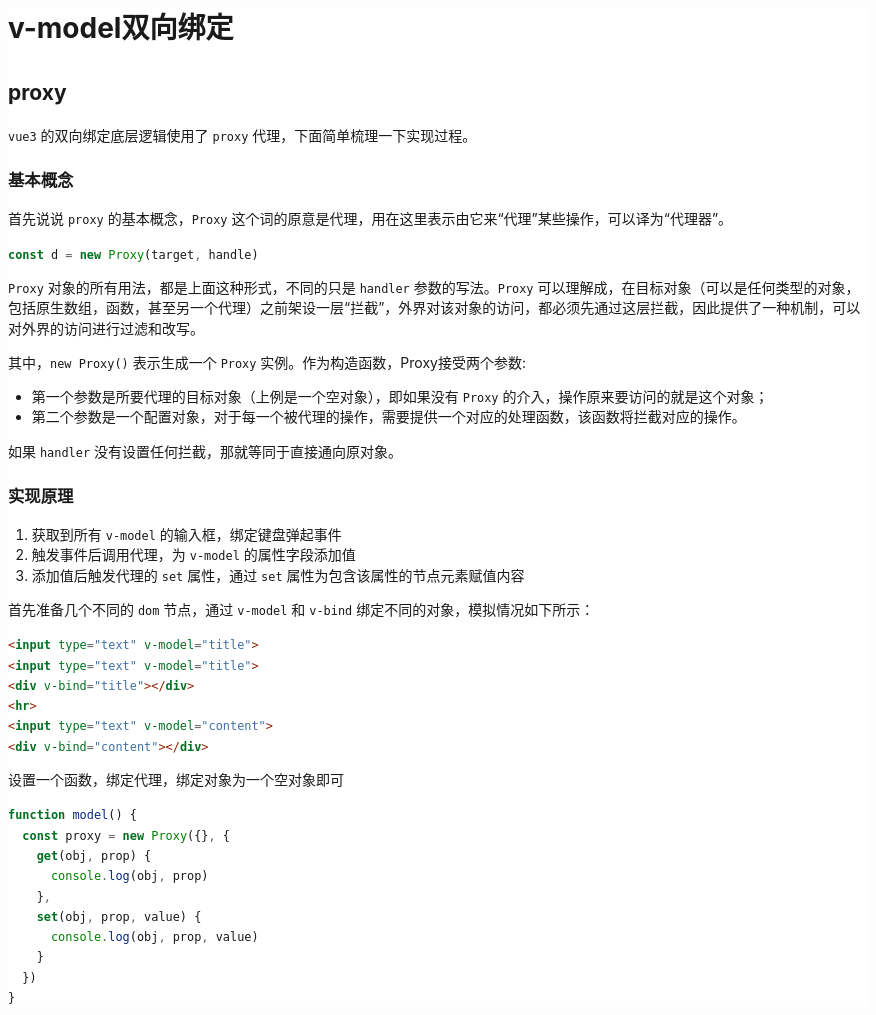 # v-model双向绑定

## proxy

`vue3` 的双向绑定底层逻辑使用了 `proxy` 代理，下面简单梳理一下实现过程。

### 基本概念

首先说说 `proxy` 的基本概念，`Proxy`  这个词的原意是代理，用在这里表示由它来“代理”某些操作，可以译为“代理器”。

```js
const d = new Proxy(target, handle)
```

`Proxy` 对象的所有用法，都是上面这种形式，不同的只是 `handler` 参数的写法。`Proxy` 可以理解成，在目标对象（可以是任何类型的对象，包括原生数组，函数，甚至另一个代理）之前架设一层“拦截”，外界对该对象的访问，都必须先通过这层拦截，因此提供了一种机制，可以对外界的访问进行过滤和改写。

其中，`new Proxy()` 表示生成一个 `Proxy` 实例。作为构造函数，Proxy接受两个参数:

- 第一个参数是所要代理的目标对象（上例是一个空对象），即如果没有 `Proxy` 的介入，操作原来要访问的就是这个对象；
- 第二个参数是一个配置对象，对于每一个被代理的操作，需要提供一个对应的处理函数，该函数将拦截对应的操作。

如果 `handler` 没有设置任何拦截，那就等同于直接通向原对象。

### 实现原理

1. 获取到所有 `v-model` 的输入框，绑定键盘弹起事件
2. 触发事件后调用代理，为 `v-model` 的属性字段添加值
3. 添加值后触发代理的 `set` 属性，通过 `set` 属性为包含该属性的节点元素赋值内容

首先准备几个不同的 `dom` 节点，通过 `v-model` 和 `v-bind` 绑定不同的对象，模拟情况如下所示：

```html
<input type="text" v-model="title">
<input type="text" v-model="title">
<div v-bind="title"></div>
<hr>
<input type="text" v-model="content">
<div v-bind="content"></div>
```

设置一个函数，绑定代理，绑定对象为一个空对象即可

```js
function model() {
  const proxy = new Proxy({}, {
    get(obj, prop) {
      console.log(obj, prop)
    },
    set(obj, prop, value) {
      console.log(obj, prop, value)
    }
  })
}
```
